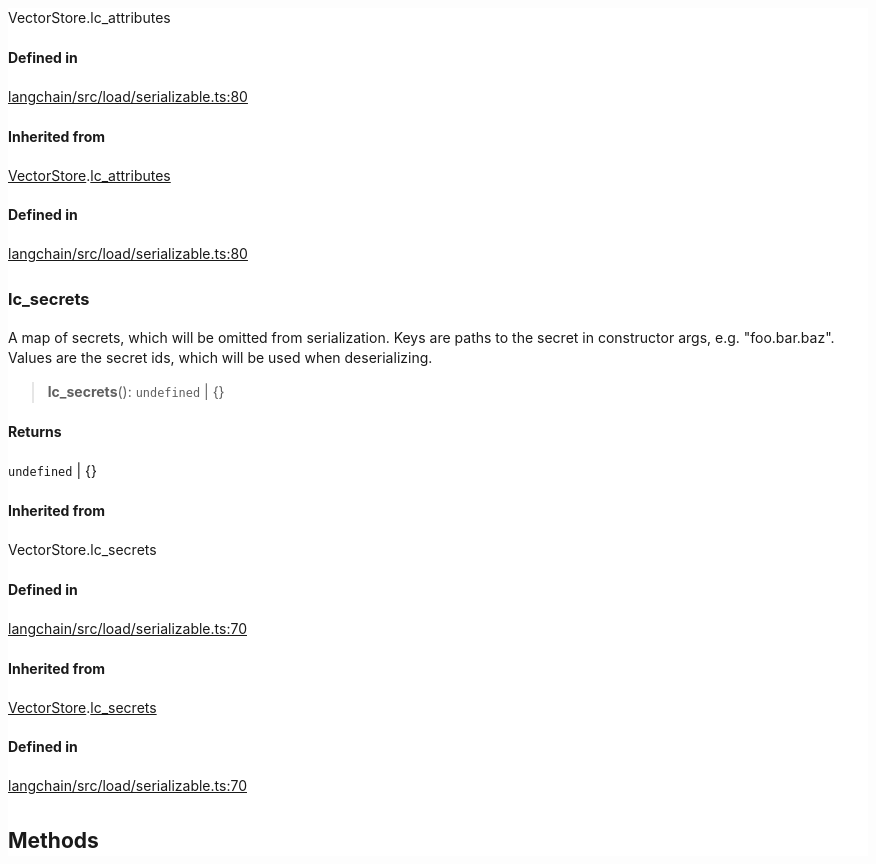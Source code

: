 VectorStore.lc\_attributes

#### Defined in[​](#defined-in-12 "Direct link to Defined in")

[langchain/src/load/serializable.ts:80](https://github.com/hwchase17/langchainjs/blob/46e1734/langchain/src/load/serializable.ts#L80)

#### Inherited from[​](#inherited-from-7 "Direct link to Inherited from")

[VectorStore](/docs/api/vectorstores_base/classes/VectorStore).[lc\_attributes](/docs/api/vectorstores_base/classes/VectorStore#lc_attributes)

#### Defined in[​](#defined-in-13 "Direct link to Defined in")

[langchain/src/load/serializable.ts:80](https://github.com/hwchase17/langchainjs/blob/46e1734/langchain/src/load/serializable.ts#L80)

### lc\_secrets[​](#lc_secrets "Direct link to lc_secrets")

A map of secrets, which will be omitted from serialization. Keys are paths to the secret in constructor args, e.g. "foo.bar.baz". Values are the secret ids, which will be used when deserializing.

> **lc\_secrets**(): `undefined` | {}

#### Returns[​](#returns-3 "Direct link to Returns")

`undefined` | {}

#### Inherited from[​](#inherited-from-8 "Direct link to Inherited from")

VectorStore.lc\_secrets

#### Defined in[​](#defined-in-14 "Direct link to Defined in")

[langchain/src/load/serializable.ts:70](https://github.com/hwchase17/langchainjs/blob/46e1734/langchain/src/load/serializable.ts#L70)

#### Inherited from[​](#inherited-from-9 "Direct link to Inherited from")

[VectorStore](/docs/api/vectorstores_base/classes/VectorStore).[lc\_secrets](/docs/api/vectorstores_base/classes/VectorStore#lc_secrets)

#### Defined in[​](#defined-in-15 "Direct link to Defined in")

[langchain/src/load/serializable.ts:70](https://github.com/hwchase17/langchainjs/blob/46e1734/langchain/src/load/serializable.ts#L70)

Methods[​](#methods "Direct link to Methods")
---------------------------------------------
